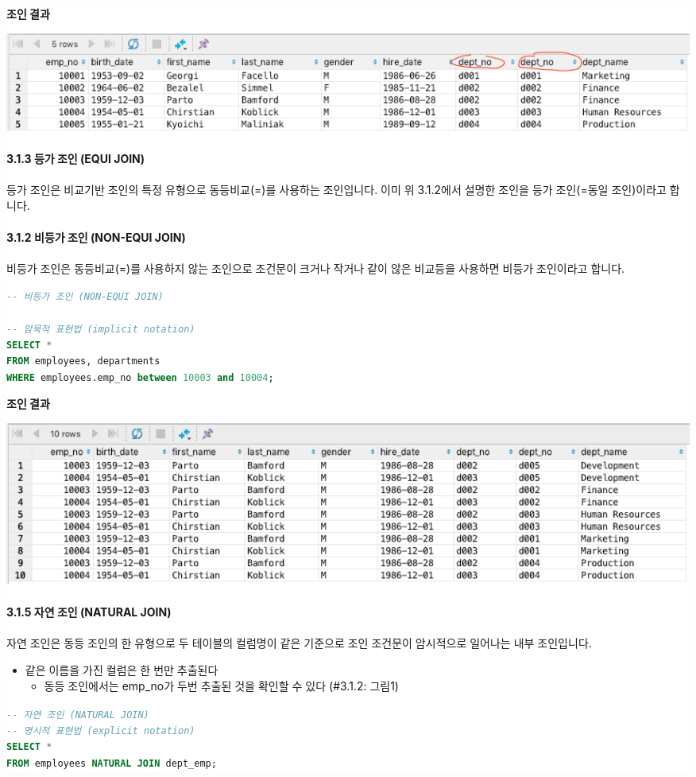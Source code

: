 **조인 결과**

![Join Result](22B68707-E0B8-4DA8-82FA-3CFEE9B05EFD.png)

#### 3.1.3 등가 조인 (EQUI JOIN)

등가 조인은 비교기반 조인의 특정 유형으로 동등비교(=)를 사용하는 조인입니다. 이미 위 3.1.2에서 설명한 조인을 등가 조인(=동일 조인)이라고 합니다.

#### 3.1.2 비등가 조인 (NON-EQUI JOIN)

비등가 조인은 동등비교(=)를 사용하지 않는 조인으로 조건문이 크거나 작거나 같이 않은 비교등을 사용하면 비등가 조인이라고 합니다.

```sql
-- 비등가 조인 (NON-EQUI JOIN)

-- 암묵적 표현법 (implicit notation)
SELECT *
FROM employees, departments
WHERE employees.emp_no between 10003 and 10004;
```

**조인 결과**

![Join Result](image_17.png)

#### 3.1.5 자연 조인 (NATURAL JOIN)

자연 조인은 동등 조인의 한 유형으로 두 테이블의 컬럼명이 같은 기준으로 조인 조건문이 암시적으로 일어나는 내부 조인입니다.

* 같은 이름을 가진 컬럼은 한 번만 추출된다
    * 동등 조인에서는 emp_no가 두번 추출된 것을 확인할 수 있다 (#3.1.2: 그림1)

```sql
-- 자연 조인 (NATURAL JOIN)
-- 명시적 표현법 (explicit notation)
SELECT *
FROM employees NATURAL JOIN dept_emp;
```
